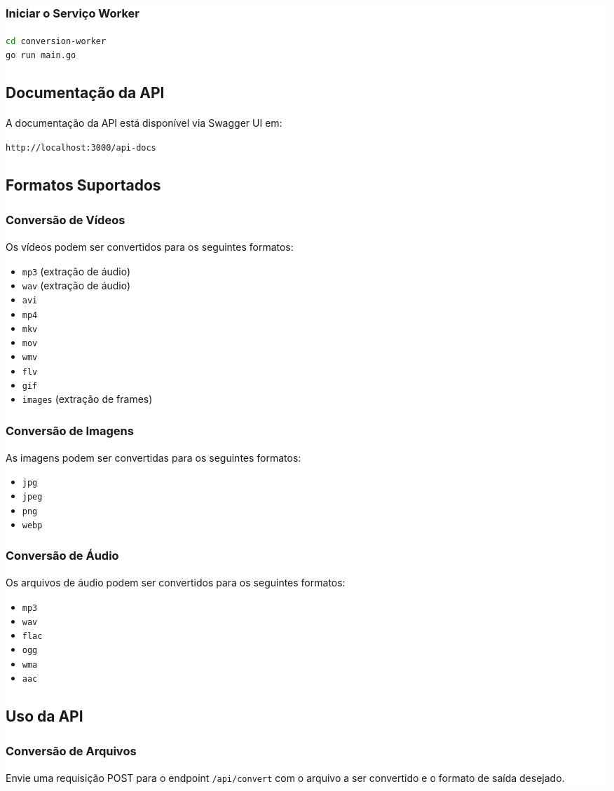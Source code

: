 ### Iniciar o Serviço Worker
```bash
cd conversion-worker
go run main.go
```

## Documentação da API

A documentação da API está disponível via Swagger UI em:
```
http://localhost:3000/api-docs
```

## Formatos Suportados

### Conversão de Vídeos
Os vídeos podem ser convertidos para os seguintes formatos:
- `mp3` (extração de áudio)
- `wav` (extração de áudio)
- `avi`
- `mp4`
- `mkv`
- `mov`
- `wmv`
- `flv`
- `gif`
- `images` (extração de frames)

### Conversão de Imagens
As imagens podem ser convertidas para os seguintes formatos:
- `jpg`
- `jpeg`
- `png`
- `webp`

### Conversão de Áudio
Os arquivos de áudio podem ser convertidos para os seguintes formatos:
- `mp3`
- `wav`
- `flac`
- `ogg`
- `wma`
- `aac`

## Uso da API

### Conversão de Arquivos
Envie uma requisição POST para o endpoint `/api/convert` com o arquivo a ser convertido e o formato de saída desejado.
